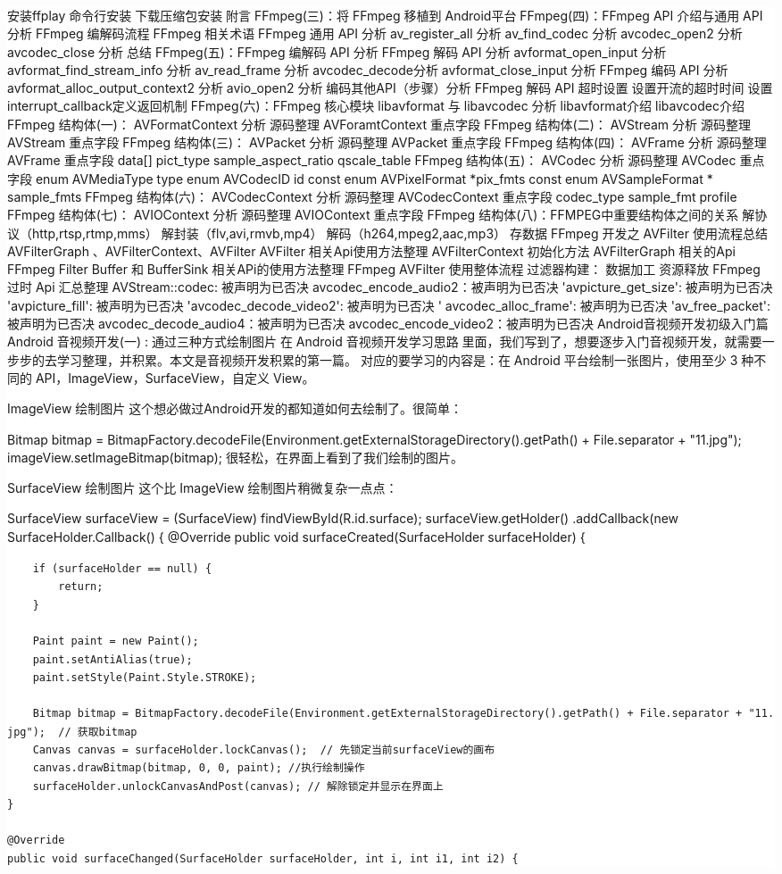 安装ffplay 命令行安装 下载压缩包安装 附言 FFmpeg(三)：将 FFmpeg 移植到 Android平台 FFmpeg(四)：FFmpeg API 介绍与通用 API 分析 FFmpeg
编解码流程 FFmpeg 相关术语 FFmpeg 通用 API 分析 av_register_all 分析 av_find_codec 分析 avcodec_open2 分析
avcodec_close 分析 总结 FFmpeg(五)：FFmpeg 编解码 API 分析 FFmpeg 解码 API 分析 avformat_open_input 分析
avformat_find_stream_info 分析 av_read_frame 分析 avcodec_decode分析 avformat_close_input 分析 FFmpeg 编码 API
分析 avformat_alloc_output_context2 分析 avio_open2 分析 编码其他API（步骤）分析 FFmpeg 解码 API 超时设置 设置开流的超时时间
设置interrupt_callback定义返回机制 FFmpeg(六)：FFmpeg 核心模块 libavformat 与 libavcodec 分析 libavformat介绍
libavcodec介绍 FFmpeg 结构体(一)： AVFormatContext 分析 源码整理 AVForamtContext 重点字段 FFmpeg 结构体(二)： AVStream 分析
源码整理 AVStream 重点字段 FFmpeg 结构体(三)： AVPacket 分析 源码整理 AVPacket 重点字段 FFmpeg 结构体(四)： AVFrame 分析 源码整理
AVFrame 重点字段 data[]
pict_type sample_aspect_ratio qscale_table FFmpeg 结构体(五)： AVCodec 分析 源码整理 AVCodec 重点字段 enum
AVMediaType type enum AVCodecID id const enum AVPixelFormat *pix_fmts const enum AVSampleFormat *
sample_fmts FFmpeg 结构体(六)： AVCodecContext 分析 源码整理 AVCodecContext 重点字段 codec_type sample_fmt profile
FFmpeg 结构体(七)： AVIOContext 分析 源码整理 AVIOContext 重点字段 FFmpeg 结构体(八)：FFMPEG中重要结构体之间的关系
解协议（http,rtsp,rtmp,mms） 解封装（flv,avi,rmvb,mp4） 解码（h264,mpeg2,aac,mp3） 存数据 FFmpeg 开发之 AVFilter 使用流程总结
AVFilterGraph 、AVFilterContext、AVFilter AVFilter 相关Api使用方法整理 AVFilterContext 初始化方法 AVFilterGraph
相关的Api FFmpeg Filter Buffer 和 BufferSink 相关APi的使用方法整理 FFmpeg AVFilter 使用整体流程 过滤器构建： 数据加工 资源释放 FFmpeg
过时 Api 汇总整理 AVStream::codec: 被声明为已否决 avcodec_encode_audio2：被声明为已否决
'avpicture_get_size': 被声明为已否决
'avpicture_fill': 被声明为已否决
'avcodec_decode_video2': 被声明为已否决
' avcodec_alloc_frame': 被声明为已否决
'av_free_packet': 被声明为已否决 avcodec_decode_audio4：被声明为已否决 avcodec_encode_video2：被声明为已否决
Android音视频开发初级入门篇 Android 音视频开发(一) : 通过三种方式绘制图片 在 Android 音视频开发学习思路
里面，我们写到了，想要逐步入门音视频开发，就需要一步步的去学习整理，并积累。本文是音视频开发积累的第一篇。 对应的要学习的内容是：在 Android 平台绘制一张图片，使用至少 3 种不同的
API，ImageView，SurfaceView，自定义 View。

ImageView 绘制图片 这个想必做过Android开发的都知道如何去绘制了。很简单：

Bitmap bitmap = BitmapFactory.decodeFile(Environment.getExternalStorageDirectory().getPath() +
File.separator + "11.jpg"); imageView.setImageBitmap(bitmap); 很轻松，在界面上看到了我们绘制的图片。

SurfaceView 绘制图片 这个比 ImageView 绘制图片稍微复杂一点点：

SurfaceView surfaceView = (SurfaceView) findViewById(R.id.surface); surfaceView.getHolder()
.addCallback(new SurfaceHolder.Callback() { @Override public void surfaceCreated(SurfaceHolder
surfaceHolder) {

        if (surfaceHolder == null) {
            return;
        }

        Paint paint = new Paint();
        paint.setAntiAlias(true);
        paint.setStyle(Paint.Style.STROKE);

        Bitmap bitmap = BitmapFactory.decodeFile(Environment.getExternalStorageDirectory().getPath() + File.separator + "11.jpg");  // 获取bitmap
        Canvas canvas = surfaceHolder.lockCanvas();  // 先锁定当前surfaceView的画布
        canvas.drawBitmap(bitmap, 0, 0, paint); //执行绘制操作
        surfaceHolder.unlockCanvasAndPost(canvas); // 解除锁定并显示在界面上
    }

    @Override
    public void surfaceChanged(SurfaceHolder surfaceHolder, int i, int i1, int i2) {
